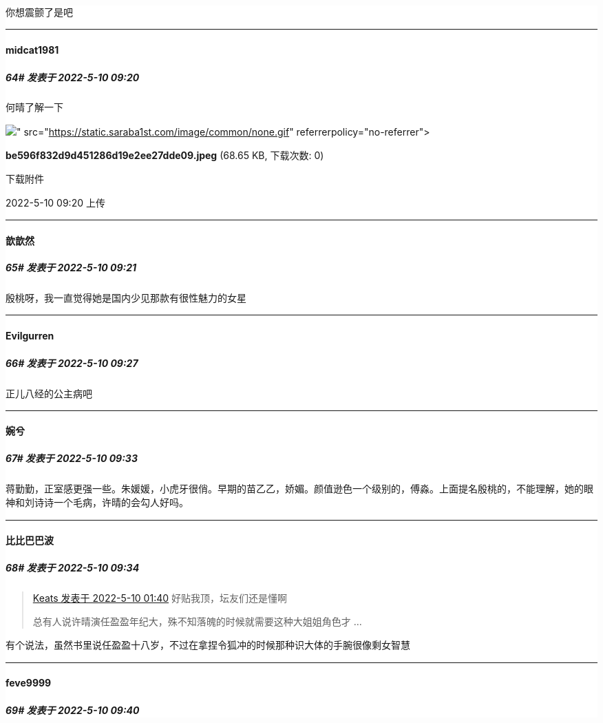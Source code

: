 你想震颤了是吧

*****

####  midcat1981  
##### 64#       发表于 2022-5-10 09:20

何晴了解一下

<img src="https://img.saraba1st.com/forum/202205/10/092039kqupl5as7t7zf5y1.jpeg" referrerpolicy="no-referrer">" src="https://static.saraba1st.com/image/common/none.gif" referrerpolicy="no-referrer">

<strong>be596f832d9d451286d19e2ee27dde09.jpeg</strong> (68.65 KB, 下载次数: 0)

下载附件

2022-5-10 09:20 上传

*****

####  歆歆然  
##### 65#       发表于 2022-5-10 09:21

殷桃呀，我一直觉得她是国内少见那款有很性魅力的女星



*****

####  Evilgurren  
##### 66#       发表于 2022-5-10 09:27

正儿八经的公主病吧



*****

####  婉兮  
##### 67#       发表于 2022-5-10 09:33

蒋勤勤，正室感更强一些。朱媛媛，小虎牙很俏。早期的苗乙乙，娇媚。颜值逊色一个级别的，傅淼。上面提名殷桃的，不能理解，她的眼神和刘诗诗一个毛病，许晴的会勾人好吗。

*****

####  比比巴巴波  
##### 68#       发表于 2022-5-10 09:34

<blockquote><a href="httphttps://bbs.saraba1st.com/2b/forum.php?mod=redirect&amp;goto=findpost&amp;pid=55760822&amp;ptid=2068680" target="_blank">Keats 发表于 2022-5-10 01:40</a>
好贴我顶，坛友们还是懂啊

总有人说许晴演任盈盈年纪大，殊不知落魄的时候就需要这种大姐姐角色才 ...</blockquote>
有个说法，虽然书里说任盈盈十八岁，不过在拿捏令狐冲的时候那种识大体的手腕很像剩女智慧

*****

####  feve9999  
##### 69#       发表于 2022-5-10 09:40
